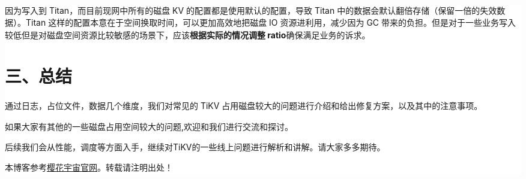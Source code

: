 
因为写入到 Titan，而目前现网中所有的磁盘 KV 的配置都是使用默认的配置，导致 Titan 中的数据会默认翻倍存储（保留一倍的失效数据）。Titan 这样的配置本意在于空间换取时间，可以更加高效地把磁盘 IO 资源进利用，减少因为 GC 带来的负担。但是对于一些业务写入较低但是对磁盘空间资源比较敏感的场景下，应该**根据实际的情况调整 ratio**确保满足业务的诉求。


# 三、总结


通过日志，占位文件，数据几个维度，我们对常见的 TiKV 占用磁盘较大的问题进行介绍和给出修复方案，以及其中的注意事项。


如果大家有其他的一些磁盘占用空间较大的问题,欢迎和我们进行交流和探讨。


后续我们会从性能，调度等方面入手，继续对TiKV的一些线上问题进行解析和讲解。请大家多多期待。


 本博客参考[樱花宇宙官网](https://yzygzn.com)。转载请注明出处！
